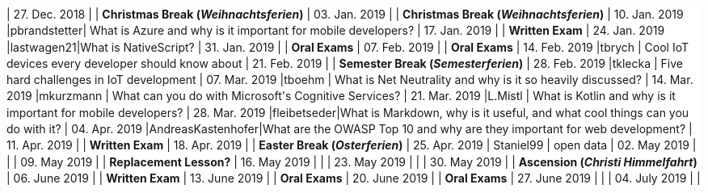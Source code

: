 | 27. Dec. 2018  |           | **Christmas Break (*Weihnachtsferien*)**
| 03. Jan. 2019  |           | **Christmas Break (*Weihnachtsferien*)**
| 10. Jan. 2019  |pbrandstetter| What is Azure and why is it important for mobile developers?
| 17. Jan. 2019  |           | **Written Exam**
| 24. Jan. 2019  |lastwagen21|What is NativeScript?
| 31. Jan. 2019  |           | **Oral Exams**
| 07. Feb. 2019  |           | **Oral Exams**
| 14. Feb. 2019  |tbrych     | Cool IoT devices every developer should know about
| 21. Feb. 2019  |           | **Semester Break (*Semesterferien*)**
| 28. Feb. 2019  |tklecka    | Five hard challenges in IoT development
| 07. Mar. 2019  |tboehm     | What is Net Neutrality and why is it so heavily discussed?
| 14. Mar. 2019  |mkurzmann  | What can you do with Microsoft's Cognitive Services?
| 21. Mar. 2019  |L.Mistl    | What is Kotlin and why is it important for mobile developers?
| 28. Mar. 2019  |fleibetseder|What is Markdown, why is it useful, and what cool things can you do with it?
| 04. Apr. 2019  |AndreasKastenhofer|What are the OWASP Top 10 and why are they important for web development?
| 11. Apr. 2019  |           | **Written Exam**
| 18. Apr. 2019  |           | **Easter Break (*Osterferien*)**
| 25. Apr. 2019  | Staniel99 | open data
| 02. May 2019   |           |
| 09. May 2019   |           | **Replacement Lesson?**
| 16. May 2019   |           |
| 23. May 2019   |           |
| 30. May 2019   |           | **Ascension (*Christi Himmelfahrt*)**
| 06. June 2019  |           | **Written Exam**
| 13. June 2019  |           | **Oral Exams**
| 20. June 2019  |           | **Oral Exams**
| 27. June 2019  |           |
| 04. July 2019  |           |
